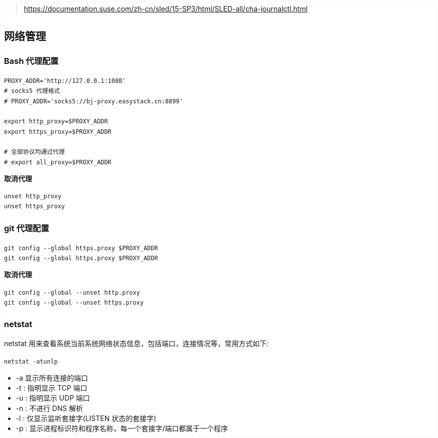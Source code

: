 > https://documentation.suse.com/zh-cn/sled/15-SP3/html/SLED-all/cha-journalctl.html

## 网络管理

### Bash 代理配置

```text
PROXY_ADDR='http://127.0.0.1:1080'
# socks5 代理格式
# PROXY_ADDR='socks5://bj-proxy.easystack.cn:8899'

export http_proxy=$PROXY_ADDR
export https_proxy=$PROXY_ADDR

# 全部协议均通过代理
# export all_proxy=$PROXY_ADDR

```

**取消代理**

```text
unset http_proxy
unset https_proxy

```

### git 代理配置

```text
git config --global https.proxy $PROXY_ADDR
git config --global https.proxy $PROXY_ADDR

```

**取消代理**

```text
git config --global --unset http.proxy
git config --global --unset https.proxy

```

### netstat

netstat 用来查看系统当前系统网络状态信息，包括端口，连接情况等，常用方式如下:

```text
netstat -atunlp

```

- \-a 显示所有连接的端口
- \-t : 指明显示 TCP 端口
- \-u : 指明显示 UDP 端口
- \-n : 不进行 DNS 解析
- \-l : 仅显示监听套接字(LISTEN 状态的套接字)
- \-p : 显示进程标识符和程序名称，每一个套接字/端口都属于一个程序
